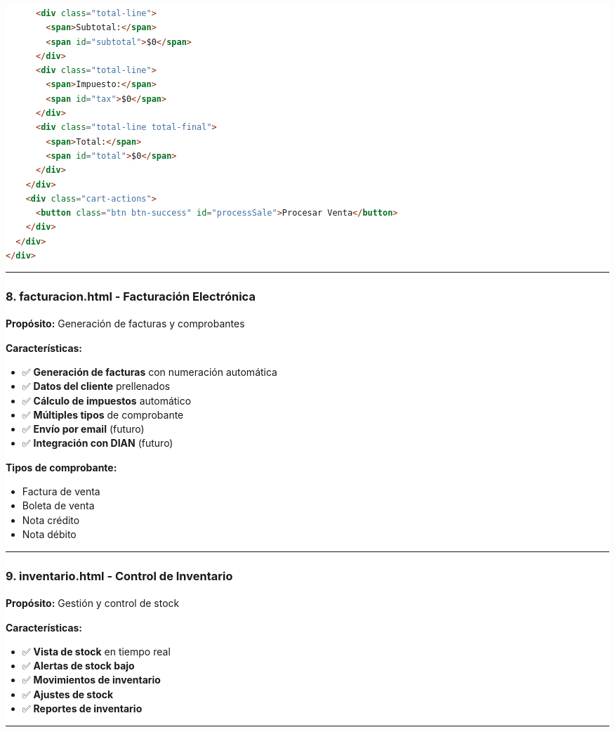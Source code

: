 ```html
      <div class="total-line">
        <span>Subtotal:</span>
        <span id="subtotal">$0</span>
      </div>
      <div class="total-line">
        <span>Impuesto:</span>
        <span id="tax">$0</span>
      </div>
      <div class="total-line total-final">
        <span>Total:</span>
        <span id="total">$0</span>
      </div>
    </div>
    <div class="cart-actions">
      <button class="btn btn-success" id="processSale">Procesar Venta</button>
    </div>
  </div>
</div>
```

---

### **8. facturacion.html - Facturación Electrónica**
**Propósito:** Generación de facturas y comprobantes

**Características:**
- ✅ **Generación de facturas** con numeración automática
- ✅ **Datos del cliente** prellenados
- ✅ **Cálculo de impuestos** automático
- ✅ **Múltiples tipos** de comprobante
- ✅ **Envío por email** (futuro)
- ✅ **Integración con DIAN** (futuro)

**Tipos de comprobante:**
- Factura de venta
- Boleta de venta
- Nota crédito
- Nota débito

---

### **9. inventario.html - Control de Inventario**
**Propósito:** Gestión y control de stock

**Características:**
- ✅ **Vista de stock** en tiempo real
- ✅ **Alertas de stock bajo**
- ✅ **Movimientos de inventario**
- ✅ **Ajustes de stock**
- ✅ **Reportes de inventario**

---
